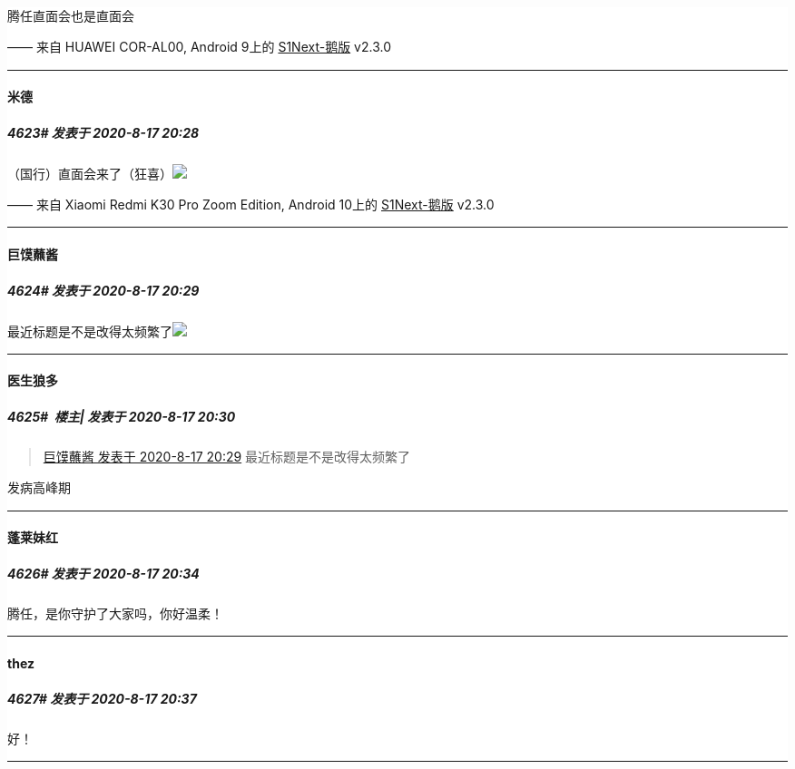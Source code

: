 
腾任直面会也是直面会

—— 来自 HUAWEI COR-AL00, Android 9上的 [S1Next-鹅版](https://github.com/ykrank/S1-Next/releases) v2.3.0


-----

####  米德  
##### 4623#       发表于 2020-8-17 20:28


（国行）直面会来了（狂喜）<img src="https://static.saraba1st.com/image/smiley/face2017/062.gif" referrerpolicy="no-referrer">

—— 来自 Xiaomi Redmi K30 Pro Zoom Edition, Android 10上的 [S1Next-鹅版](https://github.com/ykrank/S1-Next/releases) v2.3.0


-----

####  巨馍蘸酱  
##### 4624#       发表于 2020-8-17 20:29


最近标题是不是改得太频繁了<img src="https://static.saraba1st.com/image/smiley/face2017/037.png" referrerpolicy="no-referrer">


-----

####  医生狼多  
##### 4625#         楼主| 发表于 2020-8-17 20:30


<blockquote><a href="httphttps://bbs.saraba1st.com/2b/forum.php?mod=redirect&amp;goto=findpost&amp;pid=48464512&amp;ptid=1905029" target="_blank">巨馍蘸酱 发表于 2020-8-17 20:29</a>
最近标题是不是改得太频繁了</blockquote>
发病高峰期


-----

####  蓬莱妹红  
##### 4626#       发表于 2020-8-17 20:34


腾任，是你守护了大家吗，你好温柔！


-----

####  thez  
##### 4627#       发表于 2020-8-17 20:37


好！


-----
